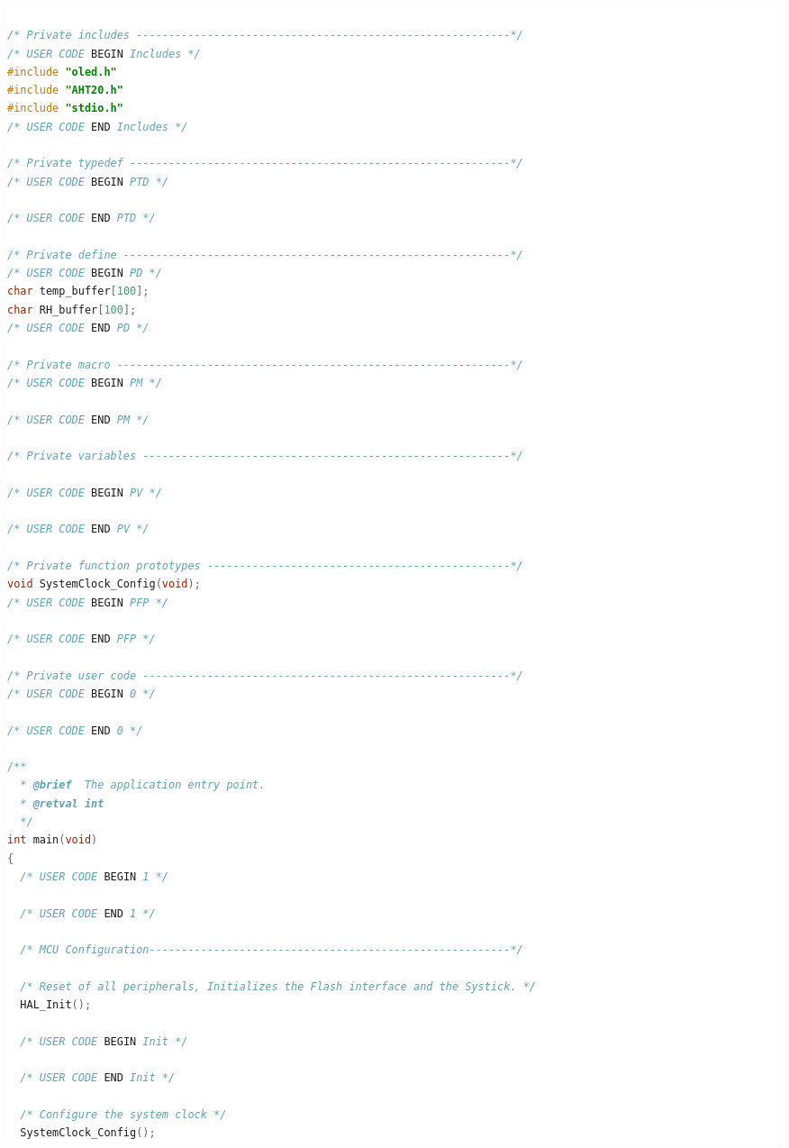 ~~~c

/* Private includes ----------------------------------------------------------*/
/* USER CODE BEGIN Includes */
#include "oled.h"
#include "AHT20.h"
#include "stdio.h"
/* USER CODE END Includes */

/* Private typedef -----------------------------------------------------------*/
/* USER CODE BEGIN PTD */

/* USER CODE END PTD */

/* Private define ------------------------------------------------------------*/
/* USER CODE BEGIN PD */
char temp_buffer[100];
char RH_buffer[100];
/* USER CODE END PD */

/* Private macro -------------------------------------------------------------*/
/* USER CODE BEGIN PM */

/* USER CODE END PM */

/* Private variables ---------------------------------------------------------*/

/* USER CODE BEGIN PV */

/* USER CODE END PV */

/* Private function prototypes -----------------------------------------------*/
void SystemClock_Config(void);
/* USER CODE BEGIN PFP */

/* USER CODE END PFP */

/* Private user code ---------------------------------------------------------*/
/* USER CODE BEGIN 0 */

/* USER CODE END 0 */

/**
  * @brief  The application entry point.
  * @retval int
  */
int main(void)
{
  /* USER CODE BEGIN 1 */

  /* USER CODE END 1 */

  /* MCU Configuration--------------------------------------------------------*/

  /* Reset of all peripherals, Initializes the Flash interface and the Systick. */
  HAL_Init();

  /* USER CODE BEGIN Init */

  /* USER CODE END Init */

  /* Configure the system clock */
  SystemClock_Config();

~~~